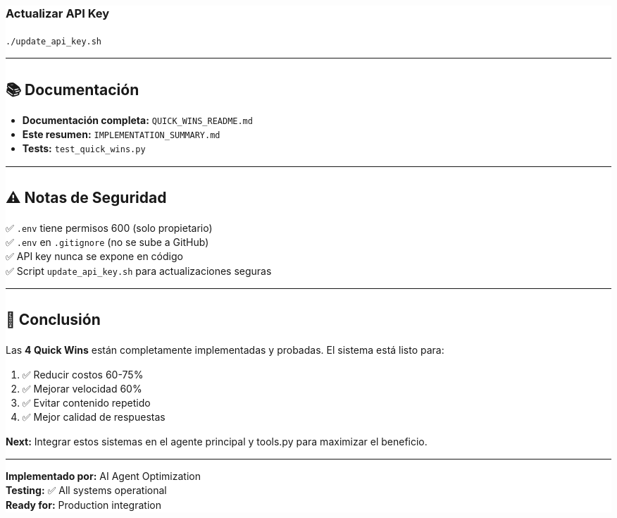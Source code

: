 ### Actualizar API Key
```bash
./update_api_key.sh
```

---

## 📚 Documentación

- **Documentación completa:** `QUICK_WINS_README.md`
- **Este resumen:** `IMPLEMENTATION_SUMMARY.md`
- **Tests:** `test_quick_wins.py`

---

## ⚠️ Notas de Seguridad

✅ `.env` tiene permisos 600 (solo propietario)  
✅ `.env` en `.gitignore` (no se sube a GitHub)  
✅ API key nunca se expone en código  
✅ Script `update_api_key.sh` para actualizaciones seguras  

---

## 🎉 Conclusión

Las **4 Quick Wins** están completamente implementadas y probadas. El sistema está listo para:

1. ✅ Reducir costos 60-75%
2. ✅ Mejorar velocidad 60%
3. ✅ Evitar contenido repetido
4. ✅ Mejor calidad de respuestas

**Next:** Integrar estos sistemas en el agente principal y tools.py para maximizar el beneficio.

---

**Implementado por:** AI Agent Optimization  
**Testing:** ✅ All systems operational  
**Ready for:** Production integration